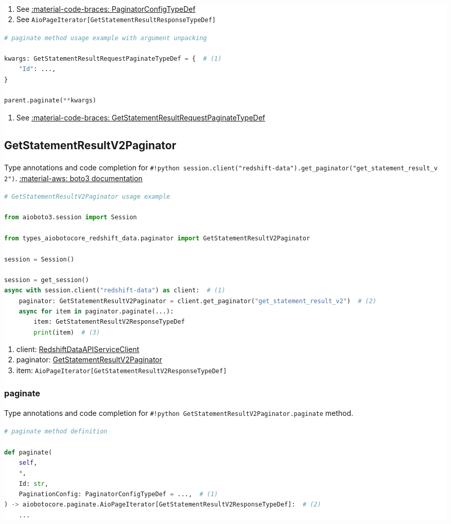 1. See [:material-code-braces: PaginatorConfigTypeDef](./type_defs.md#paginatorconfigtypedef)
2. See `AioPageIterator[GetStatementResultResponseTypeDef]`


```python
# paginate method usage example with argument unpacking

kwargs: GetStatementResultRequestPaginateTypeDef = {  # (1)
    "Id": ...,
}

parent.paginate(**kwargs)
```

1. See [:material-code-braces: GetStatementResultRequestPaginateTypeDef](./type_defs.md#getstatementresultrequestpaginatetypedef)
## GetStatementResultV2Paginator

Type annotations and code completion for `#!python session.client("redshift-data").get_paginator("get_statement_result_v2")`.
[:material-aws: boto3 documentation](https://boto3.amazonaws.com/v1/documentation/api/latest/reference/services/redshift-data/paginator/GetStatementResultV2.html#RedshiftDataAPIService.Paginator.GetStatementResultV2)

```python
# GetStatementResultV2Paginator usage example

from aioboto3.session import Session

from types_aiobotocore_redshift_data.paginator import GetStatementResultV2Paginator

session = Session()

session = get_session()
async with session.client("redshift-data") as client:  # (1)
    paginator: GetStatementResultV2Paginator = client.get_paginator("get_statement_result_v2")  # (2)
    async for item in paginator.paginate(...):
        item: GetStatementResultV2ResponseTypeDef
        print(item)  # (3)
```

1. client: [RedshiftDataAPIServiceClient](./client.md)
2. paginator: [GetStatementResultV2Paginator](./paginators.md#getstatementresultv2paginator)
3. item: `AioPageIterator[GetStatementResultV2ResponseTypeDef]`


### paginate

Type annotations and code completion for `#!python GetStatementResultV2Paginator.paginate` method.

```python
# paginate method definition

def paginate(
    self,
    *,
    Id: str,
    PaginationConfig: PaginatorConfigTypeDef = ...,  # (1)
) -> aiobotocore.paginate.AioPageIterator[GetStatementResultV2ResponseTypeDef]:  # (2)
    ...
```
